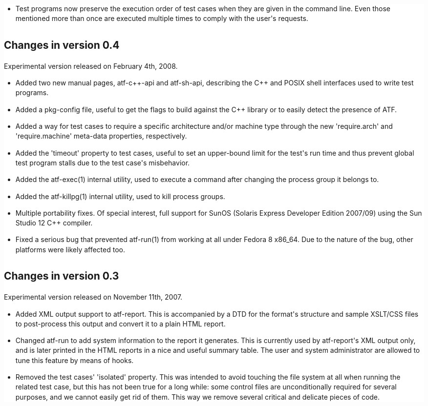 * Test programs now preserve the execution order of test cases when they
  are given in the command line.  Even those mentioned more than once are
  executed multiple times to comply with the user's requests.


## Changes in version 0.4

Experimental version released on February 4th, 2008.

* Added two new manual pages, atf-c++-api and atf-sh-api, describing the
  C++ and POSIX shell interfaces used to write test programs.

* Added a pkg-config file, useful to get the flags to build against the
  C++ library or to easily detect the presence of ATF.

* Added a way for test cases to require a specific architecture and/or
  machine type through the new 'require.arch' and 'require.machine'
  meta-data properties, respectively.

* Added the 'timeout' property to test cases, useful to set an
  upper-bound limit for the test's run time and thus prevent global test
  program stalls due to the test case's misbehavior.

* Added the atf-exec(1) internal utility, used to execute a command
  after changing the process group it belongs to.

* Added the atf-killpg(1) internal utility, used to kill process groups.

* Multiple portability fixes.  Of special interest, full support for
  SunOS (Solaris Express Developer Edition 2007/09) using the Sun Studio 12
  C++ compiler.

* Fixed a serious bug that prevented atf-run(1) from working at all
  under Fedora 8 x86_64.  Due to the nature of the bug, other platforms
  were likely affected too.


## Changes in version 0.3

Experimental version released on November 11th, 2007.

* Added XML output support to atf-report.  This is accompanied by a DTD
  for the format's structure and sample XSLT/CSS files to post-process this
  output and convert it to a plain HTML report.

* Changed atf-run to add system information to the report it generates.
  This is currently used by atf-report's XML output only, and is later
  printed in the HTML reports in a nice and useful summary table.  The user
  and system administrator are allowed to tune this feature by means of
  hooks.

* Removed the test cases' 'isolated' property.  This was intended to
  avoid touching the file system at all when running the related test case,
  but this has not been true for a long while: some control files are
  unconditionally required for several purposes, and we cannot easily get
  rid of them.  This way we remove several critical and delicate pieces of
  code.
